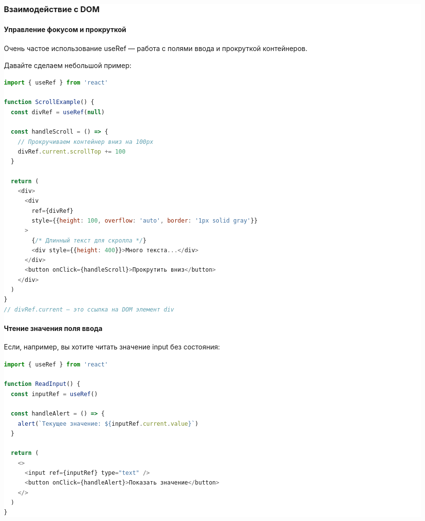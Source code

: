 ### Взаимодействие с DOM

#### Управление фокусом и прокруткой

Очень частое использование useRef — работа с полями ввода и прокруткой контейнеров.

Давайте сделаем небольшой пример:

```js
import { useRef } from 'react'

function ScrollExample() {
  const divRef = useRef(null)

  const handleScroll = () => {
    // Прокручиваем контейнер вниз на 100px
    divRef.current.scrollTop += 100
  }

  return (
    <div>
      <div
        ref={divRef}
        style={{height: 100, overflow: 'auto', border: '1px solid gray'}}
      >
        {/* Длинный текст для скролла */}
        <div style={{height: 400}}>Много текста...</div>
      </div>
      <button onClick={handleScroll}>Прокрутить вниз</button>
    </div>
  )
}
// divRef.current — это ссылка на DOM элемент div
```

#### Чтение значения поля ввода

Если, например, вы хотите читать значение input без состояния:

```js
import { useRef } from 'react'

function ReadInput() {
  const inputRef = useRef()

  const handleAlert = () => {
    alert(`Текущее значение: ${inputRef.current.value}`)
  }

  return (
    <>
      <input ref={inputRef} type="text" />
      <button onClick={handleAlert}>Показать значение</button>
    </>
  )
}
```
